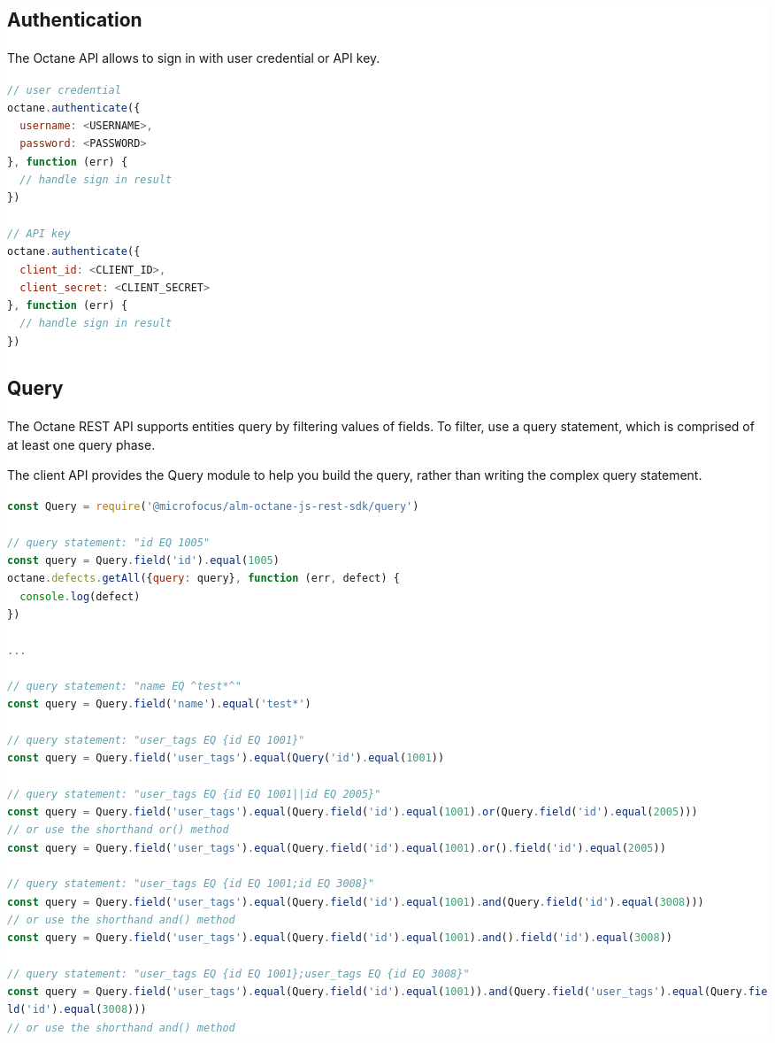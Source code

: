 ## Authentication

The Octane API allows to sign in with user credential or API key.

```javascript
// user credential
octane.authenticate({
  username: <USERNAME>,
  password: <PASSWORD>
}, function (err) {
  // handle sign in result
})

// API key
octane.authenticate({
  client_id: <CLIENT_ID>,
  client_secret: <CLIENT_SECRET>
}, function (err) {
  // handle sign in result
})
```

## Query

The Octane REST API supports entities query by filtering values of fields. To filter, use a query statement, which is comprised of at least one query phase.

The client API provides the Query module to help you build the query, rather than writing the complex query statement.

```javascript
const Query = require('@microfocus/alm-octane-js-rest-sdk/query')

// query statement: "id EQ 1005"
const query = Query.field('id').equal(1005)
octane.defects.getAll({query: query}, function (err, defect) {
  console.log(defect)
})

...

// query statement: "name EQ ^test*^"
const query = Query.field('name').equal('test*')

// query statement: "user_tags EQ {id EQ 1001}"
const query = Query.field('user_tags').equal(Query('id').equal(1001))

// query statement: "user_tags EQ {id EQ 1001||id EQ 2005}"
const query = Query.field('user_tags').equal(Query.field('id').equal(1001).or(Query.field('id').equal(2005)))
// or use the shorthand or() method
const query = Query.field('user_tags').equal(Query.field('id').equal(1001).or().field('id').equal(2005))

// query statement: "user_tags EQ {id EQ 1001;id EQ 3008}"
const query = Query.field('user_tags').equal(Query.field('id').equal(1001).and(Query.field('id').equal(3008)))
// or use the shorthand and() method
const query = Query.field('user_tags').equal(Query.field('id').equal(1001).and().field('id').equal(3008))

// query statement: "user_tags EQ {id EQ 1001};user_tags EQ {id EQ 3008}"
const query = Query.field('user_tags').equal(Query.field('id').equal(1001)).and(Query.field('user_tags').equal(Query.field('id').equal(3008)))
// or use the shorthand and() method
```